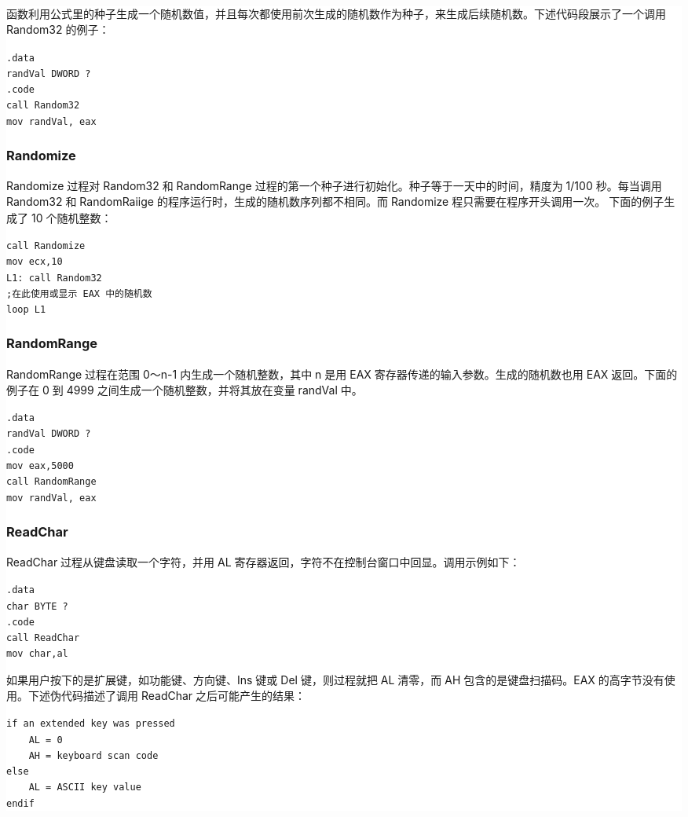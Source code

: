 函数利用公式里的种子生成一个随机数值，并且每次都使用前次生成的随机数作为种子，来生成后续随机数。下述代码段展示了一个调用 Random32 的例子：

```text
.data
randVal DWORD ?
.code
call Random32
mov randVal, eax
```

### Randomize

Randomize 过程对 Random32 和 RandomRange 过程的第一个种子进行初始化。种子等于一天中的时间，精度为 1/100 秒。每当调用 Random32 和 RandomRaiige 的程序运行时，生成的随机数序列都不相同。而 Randomize 程只需要在程序开头调用一次。 下面的例子生成了 10 个随机整数：

```text
call Randomize
mov ecx,10
L1: call Random32
;在此使用或显示 EAX 中的随机数
loop L1
```

### RandomRange

RandomRange 过程在范围 0〜n-1 内生成一个随机整数，其中 n 是用 EAX 寄存器传递的输入参数。生成的随机数也用 EAX 返回。下面的例子在 0 到 4999 之间生成一个随机整数，并将其放在变量 randVal 中。

```text
.data
randVal DWORD ?
.code
mov eax,5000
call RandomRange
mov randVal, eax
```

### ReadChar

ReadChar 过程从键盘读取一个字符，并用 AL 寄存器返回，字符不在控制台窗口中回显。调用示例如下：

```text
.data
char BYTE ?
.code
call ReadChar
mov char,al
```

如果用户按下的是扩展键，如功能键、方向键、Ins 键或 Del 键，则过程就把 AL 清零，而 AH 包含的是键盘扫描码。EAX 的高字节没有使用。下述伪代码描述了调用 ReadChar 之后可能产生的结果：

```text
if an extended key was pressed
    AL = 0
    AH = keyboard scan code
else
    AL = ASCII key value
endif
```
